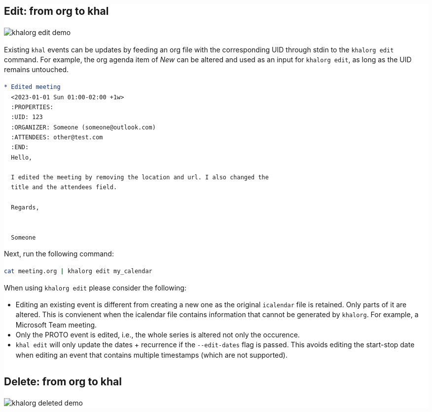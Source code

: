 ## Edit: from org to khal

![khalorg edit demo](https://github.com/BartSte/khalorg/blob/main/demo/edit.gif?raw=true)

Existing `khal` events can be updates by feeding an org file with the
corresponding UID through stdin to the `khalorg edit` command. For
example, the org agenda item of <span class="spurious-link"
target="New">*New*</span> can be altered and used as an input for
`khalorg edit`, as long as the UID remains untouched.

``` org
* Edited meeting
  <2023-01-01 Sun 01:00-02:00 +1w>
  :PROPERTIES:
  :UID: 123
  :ORGANIZER: Someone (someone@outlook.com)
  :ATTENDEES: other@test.com
  :END:
  Hello,
  
  I edited the meeting by removing the location and url. I also changed the
  title and the attendees field.
  
  Regards,
  
  
  Someone
```

Next, run the following command:

``` bash
cat meeting.org | khalorg edit my_calendar
```

When using `khalorg edit` please consider the following:

- Editing an existing event is different from creating a new one as the
  original `icalendar` file is retained. Only parts of it are altered.
  This is convienent when the icalendar file contains information that
  cannot be generated by `khalorg`. For example, a Microsoft Team
  meeting.
- Only the PROTO event is edited, i.e., the whole series is altered not
  only the occurence.
- `khal edit` will only update the dates + recurrence if the
  `--edit-dates` flag is passed. This avoids editing the start-stop date
  when editing an event that contains multiple timestamps (which are not
  supported).

## Delete: from org to khal
 
![khalorg deleted demo](https://github.com/BartSte/khalorg/blob/main/demo/delete.gif?raw=true)
